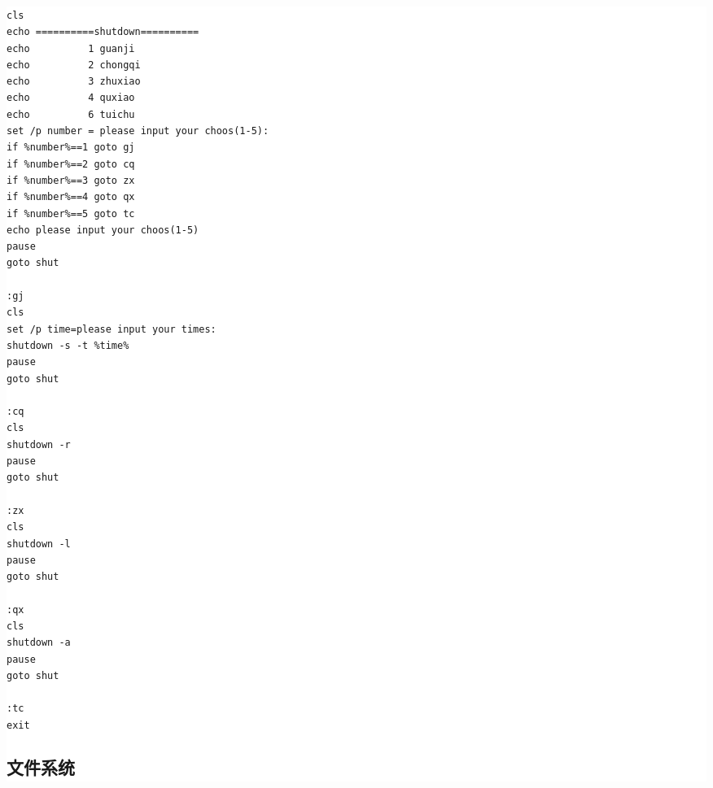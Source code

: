 ```dos
cls
echo ==========shutdown==========
echo          1 guanji           
echo          2 chongqi
echo          3 zhuxiao
echo          4 quxiao
echo          6 tuichu
set /p number = please input your choos(1-5):
if %number%==1 goto gj
if %number%==2 goto cq
if %number%==3 goto zx
if %number%==4 goto qx
if %number%==5 goto tc
echo please input your choos(1-5)
pause
goto shut

:gj
cls
set /p time=please input your times:
shutdown -s -t %time%
pause
goto shut

:cq
cls
shutdown -r
pause
goto shut

:zx
cls
shutdown -l
pause
goto shut

:qx
cls
shutdown -a
pause
goto shut

:tc
exit
```





## 文件系统
